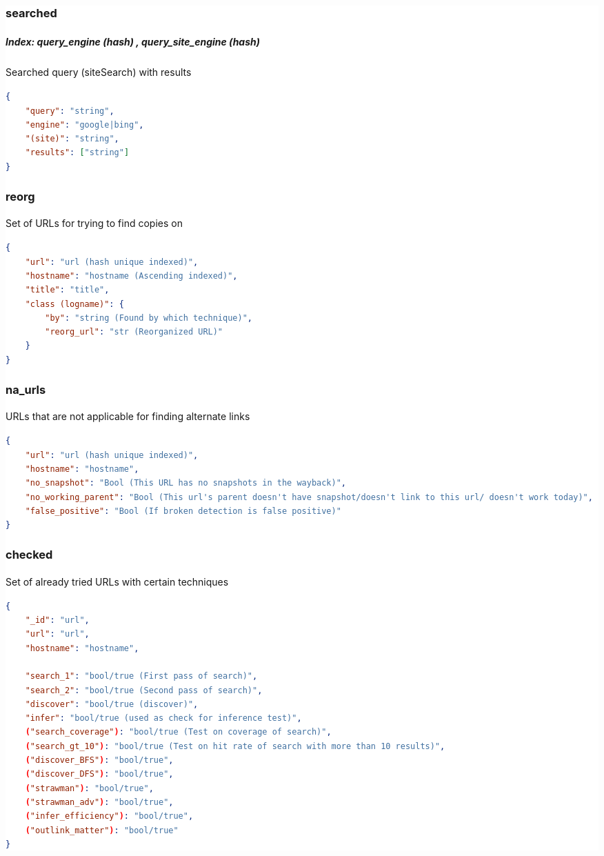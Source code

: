 ### searched
##### Index: query_engine (hash) , query_site_engine (hash)
Searched query (siteSearch) with results
```json
{
    "query": "string",
    "engine": "google|bing",
    "(site)": "string",
    "results": ["string"]
}
```

### reorg
Set of URLs for trying to find copies on
```json
{
    "url": "url (hash unique indexed)",
    "hostname": "hostname (Ascending indexed)",
    "title": "title",
    "class (logname)": {
        "by": "string (Found by which technique)",
        "reorg_url": "str (Reorganized URL)"
    }
}
```

### na_urls
URLs that are not applicable for finding alternate links
```json
{
    "url": "url (hash unique indexed)",
    "hostname": "hostname",
    "no_snapshot": "Bool (This URL has no snapshots in the wayback)",
    "no_working_parent": "Bool (This url's parent doesn't have snapshot/doesn't link to this url/ doesn't work today)",
    "false_positive": "Bool (If broken detection is false positive)"
}
```

### checked
Set of already tried URLs with certain techniques
```json
{
    "_id": "url",
    "url": "url",
    "hostname": "hostname",

    "search_1": "bool/true (First pass of search)",
    "search_2": "bool/true (Second pass of search)",
    "discover": "bool/true (discover)",
    "infer": "bool/true (used as check for inference test)",
    ("search_coverage"): "bool/true (Test on coverage of search)",
    ("search_gt_10"): "bool/true (Test on hit rate of search with more than 10 results)",
    ("discover_BFS"): "bool/true",
    ("discover_DFS"): "bool/true",
    ("strawman"): "bool/true",
    ("strawman_adv"): "bool/true",
    ("infer_efficiency"): "bool/true",
    ("outlink_matter"): "bool/true"
}
```
